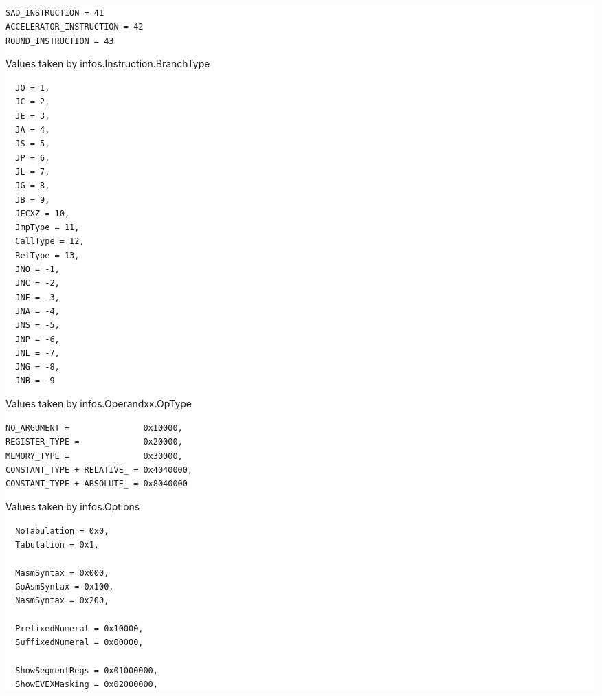 ```
SAD_INSTRUCTION = 41
ACCELERATOR_INSTRUCTION = 42  
ROUND_INSTRUCTION = 43
```

Values taken by infos.Instruction.BranchType

```
  JO = 1,
  JC = 2,
  JE = 3,
  JA = 4,
  JS = 5,
  JP = 6,
  JL = 7,
  JG = 8,
  JB = 9,
  JECXZ = 10,
  JmpType = 11,
  CallType = 12,
  RetType = 13,
  JNO = -1,
  JNC = -2,
  JNE = -3,
  JNA = -4,
  JNS = -5,
  JNP = -6,
  JNL = -7,
  JNG = -8,
  JNB = -9
```

Values taken by infos.Operandxx.OpType

```
NO_ARGUMENT =               0x10000,
REGISTER_TYPE =             0x20000,
MEMORY_TYPE =               0x30000,
CONSTANT_TYPE + RELATIVE_ = 0x4040000,
CONSTANT_TYPE + ABSOLUTE_ = 0x8040000
```

Values taken by infos.Options

```
  NoTabulation = 0x0,
  Tabulation = 0x1,

  MasmSyntax = 0x000,
  GoAsmSyntax = 0x100,
  NasmSyntax = 0x200,

  PrefixedNumeral = 0x10000,
  SuffixedNumeral = 0x00000,

  ShowSegmentRegs = 0x01000000,
  ShowEVEXMasking = 0x02000000,
```
